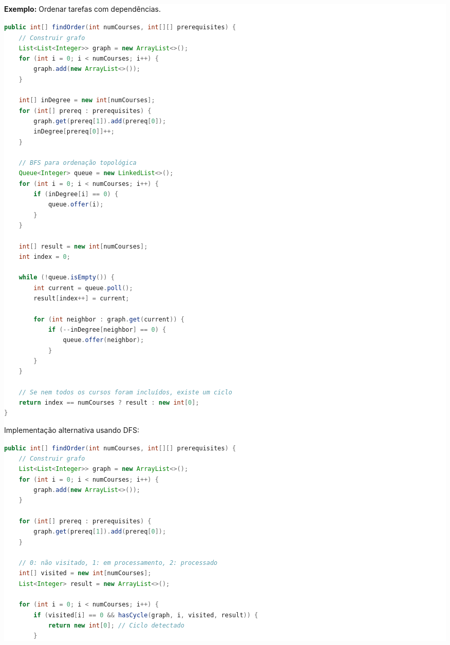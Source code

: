 **Exemplo:** Ordenar tarefas com dependências.

```java
public int[] findOrder(int numCourses, int[][] prerequisites) {
    // Construir grafo
    List<List<Integer>> graph = new ArrayList<>();
    for (int i = 0; i < numCourses; i++) {
        graph.add(new ArrayList<>());
    }
    
    int[] inDegree = new int[numCourses];
    for (int[] prereq : prerequisites) {
        graph.get(prereq[1]).add(prereq[0]);
        inDegree[prereq[0]]++;
    }
    
    // BFS para ordenação topológica
    Queue<Integer> queue = new LinkedList<>();
    for (int i = 0; i < numCourses; i++) {
        if (inDegree[i] == 0) {
            queue.offer(i);
        }
    }
    
    int[] result = new int[numCourses];
    int index = 0;
    
    while (!queue.isEmpty()) {
        int current = queue.poll();
        result[index++] = current;
        
        for (int neighbor : graph.get(current)) {
            if (--inDegree[neighbor] == 0) {
                queue.offer(neighbor);
            }
        }
    }
    
    // Se nem todos os cursos foram incluídos, existe um ciclo
    return index == numCourses ? result : new int[0];
}
```

Implementação alternativa usando DFS:

```java
public int[] findOrder(int numCourses, int[][] prerequisites) {
    // Construir grafo
    List<List<Integer>> graph = new ArrayList<>();
    for (int i = 0; i < numCourses; i++) {
        graph.add(new ArrayList<>());
    }
    
    for (int[] prereq : prerequisites) {
        graph.get(prereq[1]).add(prereq[0]);
    }
    
    // 0: não visitado, 1: em processamento, 2: processado
    int[] visited = new int[numCourses];
    List<Integer> result = new ArrayList<>();
    
    for (int i = 0; i < numCourses; i++) {
        if (visited[i] == 0 && hasCycle(graph, i, visited, result)) {
            return new int[0]; // Ciclo detectado
        }
```